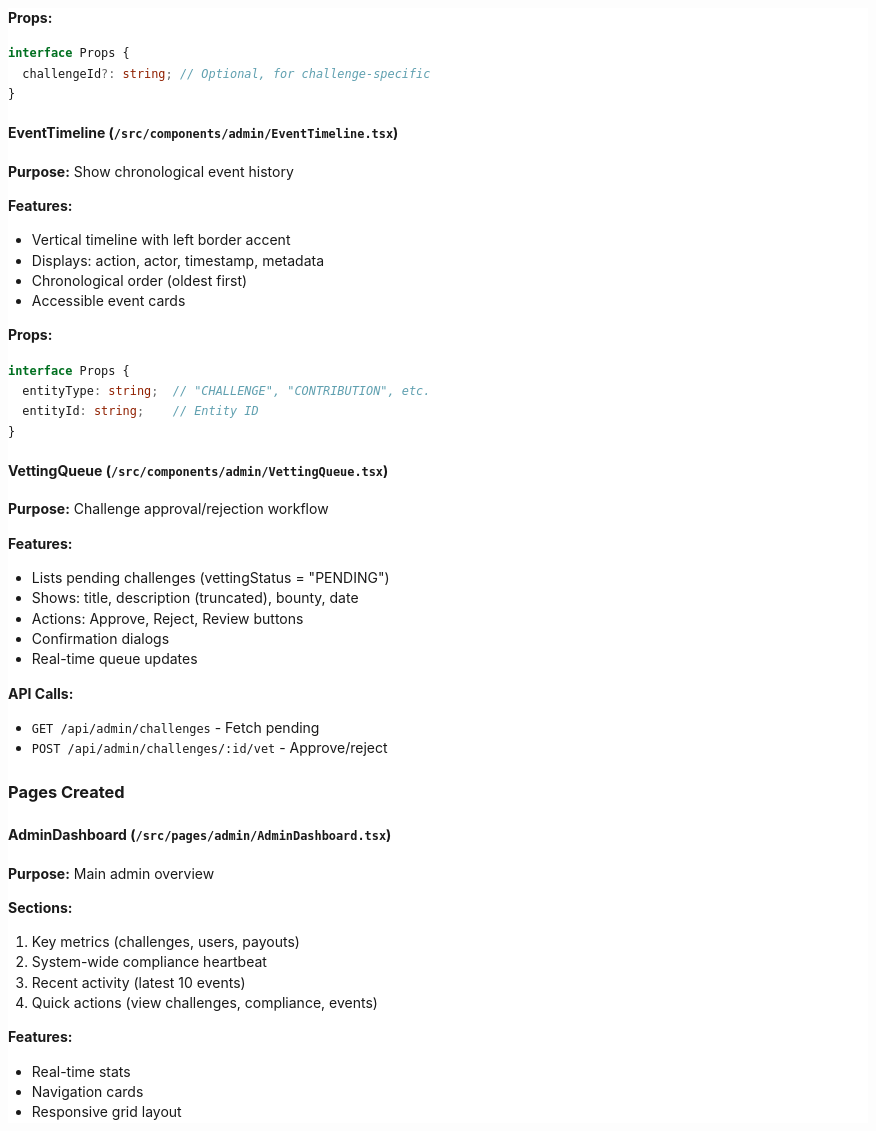 **Props:**
```typescript
interface Props {
  challengeId?: string; // Optional, for challenge-specific
}
```

#### EventTimeline (`/src/components/admin/EventTimeline.tsx`)
**Purpose:** Show chronological event history

**Features:**
- Vertical timeline with left border accent
- Displays: action, actor, timestamp, metadata
- Chronological order (oldest first)
- Accessible event cards

**Props:**
```typescript
interface Props {
  entityType: string;  // "CHALLENGE", "CONTRIBUTION", etc.
  entityId: string;    // Entity ID
}
```

#### VettingQueue (`/src/components/admin/VettingQueue.tsx`)
**Purpose:** Challenge approval/rejection workflow

**Features:**
- Lists pending challenges (vettingStatus = "PENDING")
- Shows: title, description (truncated), bounty, date
- Actions: Approve, Reject, Review buttons
- Confirmation dialogs
- Real-time queue updates

**API Calls:**
- `GET /api/admin/challenges` - Fetch pending
- `POST /api/admin/challenges/:id/vet` - Approve/reject

### Pages Created

#### AdminDashboard (`/src/pages/admin/AdminDashboard.tsx`)
**Purpose:** Main admin overview

**Sections:**
1. Key metrics (challenges, users, payouts)
2. System-wide compliance heartbeat
3. Recent activity (latest 10 events)
4. Quick actions (view challenges, compliance, events)

**Features:**
- Real-time stats
- Navigation cards
- Responsive grid layout
